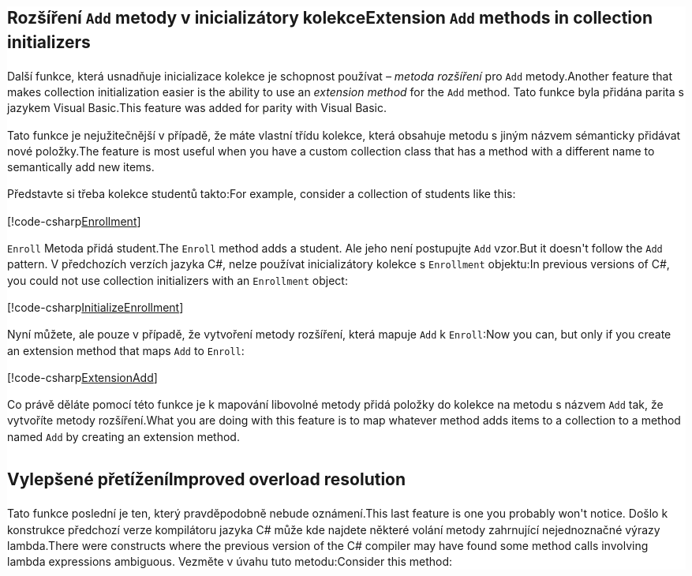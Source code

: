 ## <a name="extension-add-methods-in-collection-initializers"></a><span data-ttu-id="6dd7e-327">Rozšíření `Add` metody v inicializátory kolekce</span><span class="sxs-lookup"><span data-stu-id="6dd7e-327">Extension `Add` methods in collection initializers</span></span>

<span data-ttu-id="6dd7e-328">Další funkce, která usnadňuje inicializace kolekce je schopnost používat *– metoda rozšíření* pro `Add` metody.</span><span class="sxs-lookup"><span data-stu-id="6dd7e-328">Another feature that makes collection initialization easier is the ability to use an *extension method* for the `Add` method.</span></span> <span data-ttu-id="6dd7e-329">Tato funkce byla přidána parita s jazykem Visual Basic.</span><span class="sxs-lookup"><span data-stu-id="6dd7e-329">This feature was added for parity with Visual Basic.</span></span> 

<span data-ttu-id="6dd7e-330">Tato funkce je nejužitečnější v případě, že máte vlastní třídu kolekce, která obsahuje metodu s jiným názvem sémanticky přidávat nové položky.</span><span class="sxs-lookup"><span data-stu-id="6dd7e-330">The feature is most useful when you have a custom collection class that has a method with a different name to semantically add new items.</span></span>

<span data-ttu-id="6dd7e-331">Představte si třeba kolekce studentů takto:</span><span class="sxs-lookup"><span data-stu-id="6dd7e-331">For example, consider a collection of students like this:</span></span>

[!code-csharp[Enrollment](../../../samples/snippets/csharp/new-in-6/enrollment.cs#Enrollment)]

<span data-ttu-id="6dd7e-332">`Enroll` Metoda přidá student.</span><span class="sxs-lookup"><span data-stu-id="6dd7e-332">The `Enroll` method adds a student.</span></span> <span data-ttu-id="6dd7e-333">Ale jeho není postupujte `Add` vzor.</span><span class="sxs-lookup"><span data-stu-id="6dd7e-333">But it doesn't follow the `Add` pattern.</span></span>
<span data-ttu-id="6dd7e-334">V předchozích verzích jazyka C#, nelze používat inicializátory kolekce s `Enrollment` objektu:</span><span class="sxs-lookup"><span data-stu-id="6dd7e-334">In previous versions of C#, you could not use collection initializers with an `Enrollment` object:</span></span>

[!code-csharp[InitializeEnrollment](../../../samples/snippets/csharp/new-in-6/classList.cs#InitializeEnrollment)]

<span data-ttu-id="6dd7e-335">Nyní můžete, ale pouze v případě, že vytvoření metody rozšíření, která mapuje `Add` k `Enroll`:</span><span class="sxs-lookup"><span data-stu-id="6dd7e-335">Now you can, but only if you create an extension method that maps `Add` to `Enroll`:</span></span>

[!code-csharp[ExtensionAdd](../../../samples/snippets/csharp/new-in-6/classList.cs#ExtensionAdd)]

<span data-ttu-id="6dd7e-336">Co právě děláte pomocí této funkce je k mapování libovolné metody přidá položky do kolekce na metodu s názvem `Add` tak, že vytvoříte metody rozšíření.</span><span class="sxs-lookup"><span data-stu-id="6dd7e-336">What you are doing with this feature is to map whatever method adds items to a collection to a method named `Add` by creating an extension method.</span></span>

## <a name="improved-overload-resolution"></a><span data-ttu-id="6dd7e-337">Vylepšené přetížení</span><span class="sxs-lookup"><span data-stu-id="6dd7e-337">Improved overload resolution</span></span>

<span data-ttu-id="6dd7e-338">Tato funkce poslední je ten, který pravděpodobně nebude oznámení.</span><span class="sxs-lookup"><span data-stu-id="6dd7e-338">This last feature is one you probably won't notice.</span></span> <span data-ttu-id="6dd7e-339">Došlo k konstrukce předchozí verze kompilátoru jazyka C# může kde najdete některé volání metody zahrnující nejednoznačné výrazy lambda.</span><span class="sxs-lookup"><span data-stu-id="6dd7e-339">There were constructs where the previous version of the C# compiler may have found some method calls involving lambda expressions ambiguous.</span></span> <span data-ttu-id="6dd7e-340">Vezměte v úvahu tuto metodu:</span><span class="sxs-lookup"><span data-stu-id="6dd7e-340">Consider this method:</span></span>
